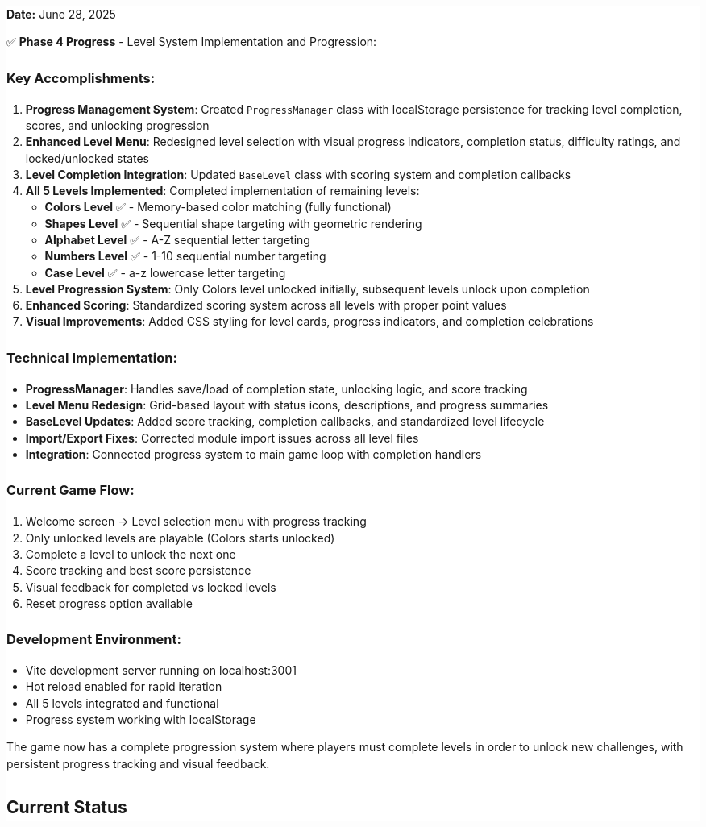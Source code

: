 **Date:** June 28, 2025

✅ **Phase 4 Progress** - Level System Implementation and Progression:

### Key Accomplishments:
1. **Progress Management System**: Created `ProgressManager` class with localStorage persistence for tracking level completion, scores, and unlocking progression
2. **Enhanced Level Menu**: Redesigned level selection with visual progress indicators, completion status, difficulty ratings, and locked/unlocked states
3. **Level Completion Integration**: Updated `BaseLevel` class with scoring system and completion callbacks
4. **All 5 Levels Implemented**: Completed implementation of remaining levels:
   - **Colors Level** ✅ - Memory-based color matching (fully functional)
   - **Shapes Level** ✅ - Sequential shape targeting with geometric rendering
   - **Alphabet Level** ✅ - A-Z sequential letter targeting
   - **Numbers Level** ✅ - 1-10 sequential number targeting  
   - **Case Level** ✅ - a-z lowercase letter targeting
5. **Level Progression System**: Only Colors level unlocked initially, subsequent levels unlock upon completion
6. **Enhanced Scoring**: Standardized scoring system across all levels with proper point values
7. **Visual Improvements**: Added CSS styling for level cards, progress indicators, and completion celebrations

### Technical Implementation:
- **ProgressManager**: Handles save/load of completion state, unlocking logic, and score tracking
- **Level Menu Redesign**: Grid-based layout with status icons, descriptions, and progress summaries
- **BaseLevel Updates**: Added score tracking, completion callbacks, and standardized level lifecycle
- **Import/Export Fixes**: Corrected module import issues across all level files
- **Integration**: Connected progress system to main game loop with completion handlers

### Current Game Flow:
1. Welcome screen → Level selection menu with progress tracking
2. Only unlocked levels are playable (Colors starts unlocked)
3. Complete a level to unlock the next one
4. Score tracking and best score persistence
5. Visual feedback for completed vs locked levels
6. Reset progress option available

### Development Environment:
- Vite development server running on localhost:3001
- Hot reload enabled for rapid iteration
- All 5 levels integrated and functional
- Progress system working with localStorage

The game now has a complete progression system where players must complete levels in order to unlock new challenges, with persistent progress tracking and visual feedback.

## Current Status
